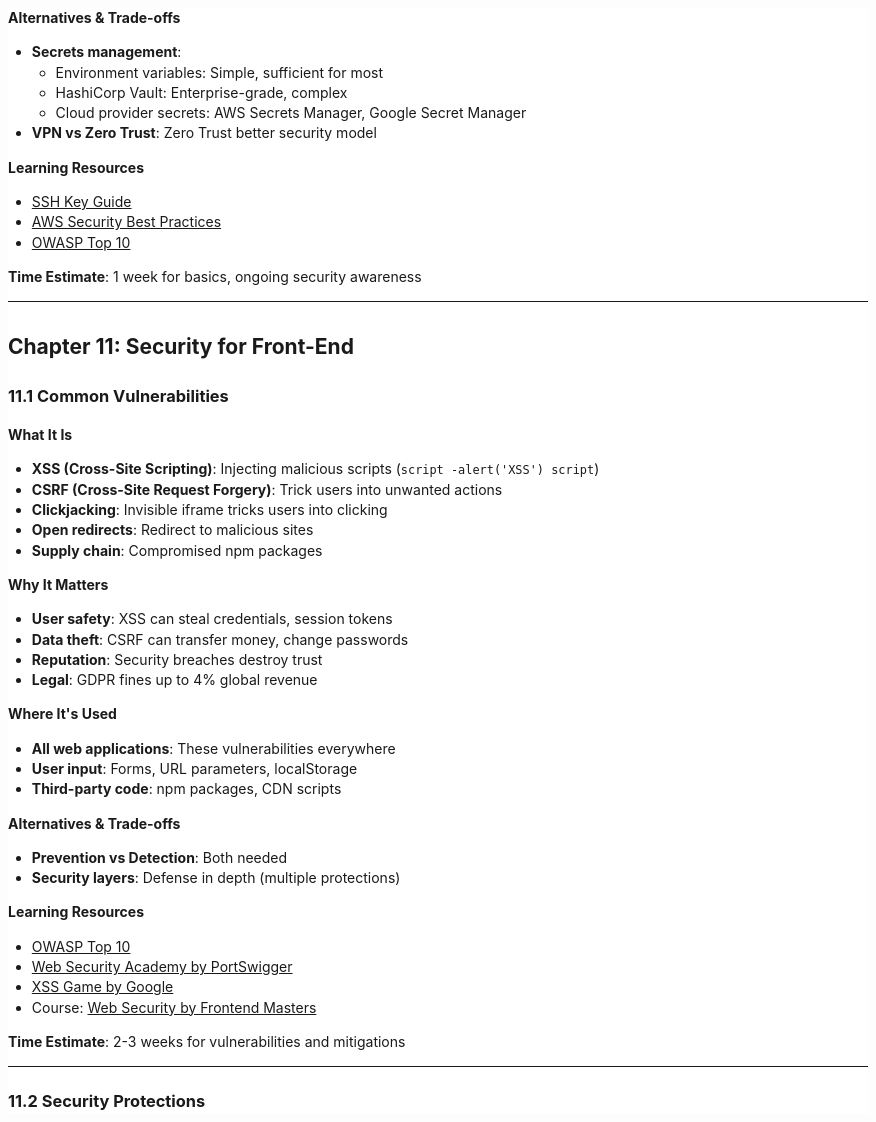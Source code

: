 **Alternatives & Trade-offs**
- **Secrets management**:
  - Environment variables: Simple, sufficient for most
  - HashiCorp Vault: Enterprise-grade, complex
  - Cloud provider secrets: AWS Secrets Manager, Google Secret Manager
- **VPN vs Zero Trust**: Zero Trust better security model

**Learning Resources**
- [SSH Key Guide](https://www.ssh.com/academy/ssh/keygen)
- [AWS Security Best Practices](https://aws.amazon.com/security/best-practices/)
- [OWASP Top 10](https://owasp.org/www-project-top-ten/)

**Time Estimate**: 1 week for basics, ongoing security awareness

---

## Chapter 11: Security for Front-End

### 11.1 Common Vulnerabilities

**What It Is**
- **XSS (Cross-Site Scripting)**: Injecting malicious scripts (`script -alert('XSS') script`)
- **CSRF (Cross-Site Request Forgery)**: Trick users into unwanted actions
- **Clickjacking**: Invisible iframe tricks users into clicking
- **Open redirects**: Redirect to malicious sites
- **Supply chain**: Compromised npm packages

**Why It Matters**
- **User safety**: XSS can steal credentials, session tokens
- **Data theft**: CSRF can transfer money, change passwords
- **Reputation**: Security breaches destroy trust
- **Legal**: GDPR fines up to 4% global revenue

**Where It's Used**
- **All web applications**: These vulnerabilities everywhere
- **User input**: Forms, URL parameters, localStorage
- **Third-party code**: npm packages, CDN scripts

**Alternatives & Trade-offs**
- **Prevention vs Detection**: Both needed
- **Security layers**: Defense in depth (multiple protections)

**Learning Resources**
- [OWASP Top 10](https://owasp.org/www-project-top-ten/)
- [Web Security Academy by PortSwigger](https://portswigger.net/web-security)
- [XSS Game by Google](https://xss-game.appspot.com/)
- Course: [Web Security by Frontend Masters](https://frontendmasters.com/courses/web-security/)

**Time Estimate**: 2-3 weeks for vulnerabilities and mitigations

---

### 11.2 Security Protections
